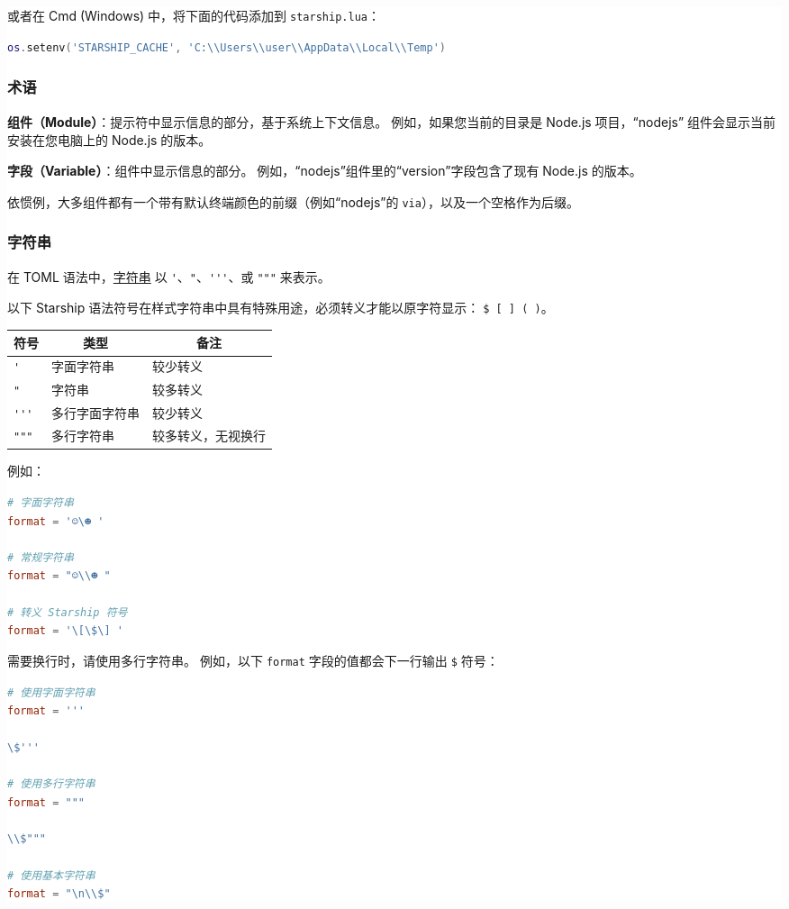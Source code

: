 或者在 Cmd (Windows) 中，将下面的代码添加到 `starship.lua`：

```lua
os.setenv('STARSHIP_CACHE', 'C:\\Users\\user\\AppData\\Local\\Temp')
```

### 术语

**组件（Module）**：提示符中显示信息的部分，基于系统上下文信息。 例如，如果您当前的目录是 Node.js 项目，“nodejs” 组件会显示当前安装在您电脑上的 Node.js 的版本。

**字段（Variable）**：组件中显示信息的部分。 例如，“nodejs”组件里的“version”字段包含了现有 Node.js 的版本。

依惯例，大多组件都有一个带有默认终端颜色的前缀（例如“nodejs”的 `via`），以及一个空格作为后缀。

### 字符串

在 TOML 语法中，[字符串](https://toml.io/en/v1.0.0#string) 以 `'`、`"`、`'''`、或 `"""` 来表示。

以下 Starship 语法符号在样式字符串中具有特殊用途，必须转义才能以原字符显示： `$ [ ] ( )`。

| 符号    | 类型      | 备注        |
| ----- | ------- | --------- |
| `'`   | 字面字符串   | 较少转义      |
| `"`   | 字符串     | 较多转义      |
| `'''` | 多行字面字符串 | 较少转义      |
| `"""` | 多行字符串   | 较多转义，无视换行 |

例如：

```toml
# 字面字符串
format = '☺\☻ '

# 常规字符串
format = "☺\\☻ "

# 转义 Starship 符号
format = '\[\$\] '
```

需要换行时，请使用多行字符串。 例如，以下 `format` 字段的值都会下一行输出 `$` 符号：

```toml
# 使用字面字符串
format = '''

\$'''

# 使用多行字符串
format = """

\\$"""

# 使用基本字符串
format = "\n\\$"
```
